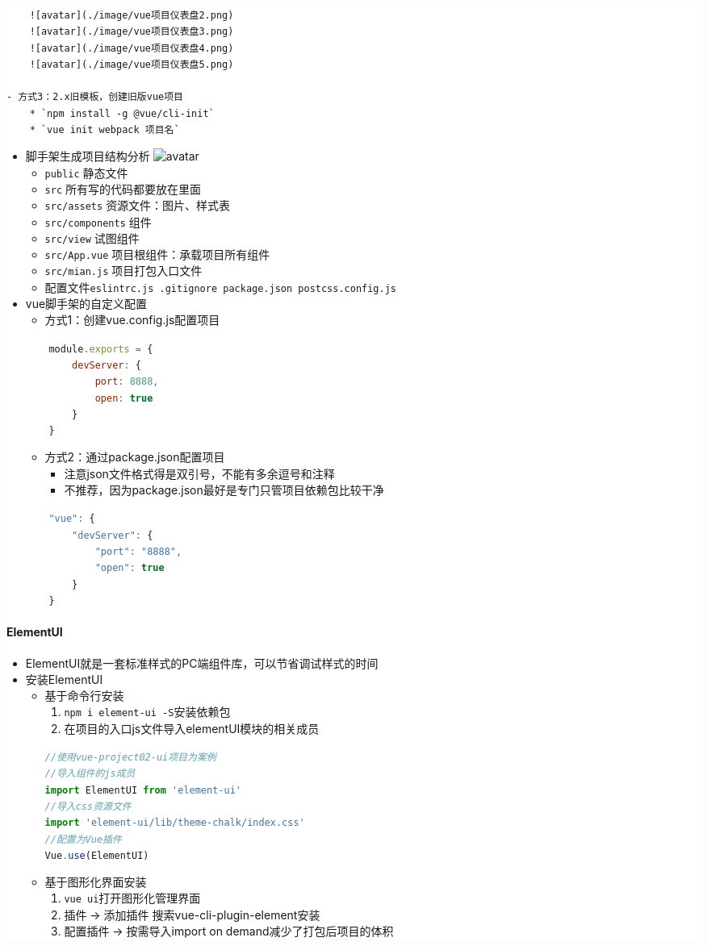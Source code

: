         ![avatar](./image/vue项目仪表盘2.png)
        ![avatar](./image/vue项目仪表盘3.png)
        ![avatar](./image/vue项目仪表盘4.png)
        ![avatar](./image/vue项目仪表盘5.png)

    - 方式3：2.x旧模板，创建旧版vue项目
        * `npm install -g @vue/cli-init`
        * `vue init webpack 项目名`
+ 脚手架生成项目结构分析
    ![avatar](./image/cli生成项目结构.png)
    - `public` 静态文件
    - `src` 所有写的代码都要放在里面
    - `src/assets` 资源文件：图片、样式表
    - `src/components` 组件
    - `src/view` 试图组件
    - `src/App.vue` 项目根组件：承载项目所有组件
    - `src/mian.js` 项目打包入口文件
    - 配置文件`eslintrc.js .gitignore package.json postcss.config.js`
+ vue脚手架的自定义配置
    - 方式1：创建vue.config.js配置项目
    ```javascript
        module.exports = {
            devServer: {
                port: 8888,
                open: true
            }
        }
    ```
    - 方式2：通过package.json配置项目
        * 注意json文件格式得是双引号，不能有多余逗号和注释
        * 不推荐，因为package.json最好是专门只管项目依赖包比较干净
    ```javascript
        "vue": {
            "devServer": {
                "port": "8888",
                "open": true
            }
        }
    ```
#### ElementUI
+ ElementUI就是一套标准样式的PC端组件库，可以节省调试样式的时间
+ 安装ElementUI
    - 基于命令行安装
        1. `npm i element-ui -S`安装依赖包
        2. 在项目的入口js文件导入elementUI模块的相关成员
        ```javascript
        //使用vue-project02-ui项目为案例
        //导入组件的js成员
        import ElementUI from 'element-ui'
        //导入css资源文件
        import 'element-ui/lib/theme-chalk/index.css'
        //配置为Vue插件
        Vue.use(ElementUI)
        ```
    - 基于图形化界面安装
        1. `vue ui`打开图形化管理界面
        2. 插件 -> 添加插件 搜索vue-cli-plugin-element安装
        3. 配置插件 -> 按需导入import on demand减少了打包后项目的体积
